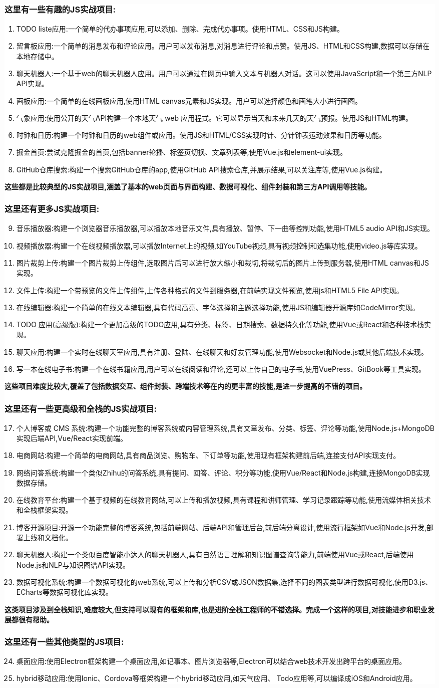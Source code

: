 ### 这里有一些有趣的JS实战项目:
1. TODO liste应用:一个简单的代办事项应用,可以添加、删除、完成代办事项。使用HTML、CSS和JS构建。

2. 留言板应用:一个简单的消息发布和评论应用。用户可以发布消息,对消息进行评论和点赞。使用JS、HTML和CSS构建,数据可以存储在本地存储中。

3. 聊天机器人:一个基于web的聊天机器人应用。用户可以通过在网页中输入文本与机器人对话。这可以使用JavaScript和一个第三方NLP API实现。

4. 画板应用:一个简单的在线画板应用,使用HTML canvas元素和JS实现。用户可以选择颜色和画笔大小进行画图。

5. 气象应用:使用公开的天气API构建一个本地天气 web 应用程式。它可以显示当天和未来几天的天气预报。使用JS和HTML构建。

6. 时钟和日历:构建一个时钟和日历的web组件或应用。使用JS和HTML/CSS实现时针、分针钟表运动效果和日历等功能。

7. 掘金首页:尝试克隆掘金的首页,包括banner轮播、标签页切换、文章列表等,使用Vue.js和element-ui实现。

8. GitHub仓库搜索:构建一个搜索GitHub仓库的app,使用GitHub API搜索仓库,并展示结果,可以关注库等,使用Vue.js构建。

**这些都是比较典型的JS实战项目,涵盖了基本的web页面与界面构建、数据可视化、组件封装和第三方API调用等技能。**

### 这里还有更多JS实战项目:

9. 音乐播放器:构建一个浏览器音乐播放器,可以播放本地音乐文件,具有播放、暂停、下一曲等控制功能,使用HTML5 audio API和JS实现。

10. 视频播放器:构建一个在线视频播放器,可以播放Internet上的视频,如YouTube视频,具有视频控制和选集功能,使用video.js等库实现。

11. 图片裁剪上传:构建一个图片裁剪上传组件,选取图片后可以进行放大缩小和裁切,将裁切后的图片上传到服务器,使用HTML canvas和JS实现。

12. 文件上传:构建一个带预览的文件上传组件,上传各种格式的文件到服务器,在前端实现文件预览,使用js和HTML5 File API实现。

13. 在线编辑器:构建一个简单的在线文本编辑器,具有代码高亮、字体选择和主题选择功能,使用JS和编辑器开源库如CodeMirror实现。

14. TODO 应用(高级版):构建一个更加高级的TODO应用,具有分类、标签、日期搜索、数据持久化等功能,使用Vue或React和各种技术栈实现。

15. 聊天应用:构建一个实时在线聊天室应用,具有注册、登陆、在线聊天和好友管理功能,使用Websocket和Node.js或其他后端技术实现。

16. 写一本在线电子书:构建一个在线书籍应用,用户可以在线阅读和评论,还可以上传自己的电子书,使用VuePress、GitBook等工具实现。

**这些项目难度比较大,覆盖了包括数据交互、组件封装、跨端技术等在内的更丰富的技能,是进一步提高的不错的项目。**

### 这里还有一些更高级和全栈的JS实战项目:
17. 个人博客或 CMS 系统:构建一个功能完整的博客系统或内容管理系统,具有文章发布、分类、标签、评论等功能,使用Node.js+MongoDB实现后端API,Vue/React实现前端。

18. 电商网站:构建一个简单的电商网站,具有商品浏览、购物车、下订单等功能,使用现有框架构建前后端,连接支付API实现支付。

19. 网络问答系统:构建一个类似Zhihu的问答系统,具有提问、回答、评论、积分等功能,使用Vue/React和Node.js构建,连接MongoDB实现数据存储。

20. 在线教育平台:构建一个基于视频的在线教育网站,可以上传和播放视频,具有课程和讲师管理、学习记录跟踪等功能,使用流媒体相关技术和全栈框架实现。

21. 博客开源项目:开源一个功能完整的博客系统,包括前端网站、后端API和管理后台,前后端分离设计,使用流行框架如Vue和Node.js开发,部署上线和文档化。

22. 聊天机器人:构建一个类似百度智能小达人的聊天机器人,具有自然语言理解和知识图谱查询等能力,前端使用Vue或React,后端使用Node.js和NLP与知识图谱API实现。

23. 数据可视化系统:构建一个数据可视化的web系统,可以上传和分析CSV或JSON数据集,选择不同的图表类型进行数据可视化,使用D3.js、ECharts等数据可视化库实现。

**这类项目涉及到全栈知识,难度较大,但支持可以现有的框架和库,也是进阶全栈工程师的不错选择。完成一个这样的项目,对技能进步和职业发展都很有帮助。**

### 这里还有一些其他类型的JS项目:

24. 桌面应用:使用Electron框架构建一个桌面应用,如记事本、图片浏览器等,Electron可以结合web技术开发出跨平台的桌面应用。

25. hybrid移动应用:使用Ionic、Cordova等框架构建一个hybrid移动应用,如天气应用、 Todo应用等,可以编译成iOS和Android应用。

